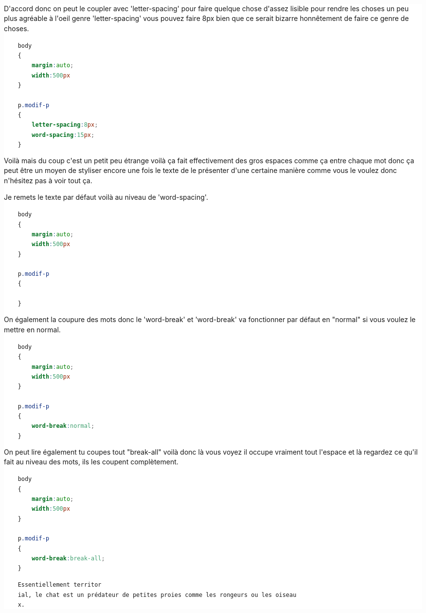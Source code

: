 D'accord donc on peut le coupler avec 'letter-spacing' pour faire quelque chose d'assez lisible pour rendre les choses un peu plus agréable à l'oeil genre 'letter-spacing' vous pouvez faire 8px bien que ce serait bizarre honnêtement de faire ce genre de choses.
```css
	body
	{
		margin:auto;
		width:500px
	}
	
	p.modif-p
	{
		letter-spacing:8px;
		word-spacing:15px;
	}
```
Voilà mais du coup c'est un petit peu étrange voilà ça fait effectivement des gros espaces comme ça entre chaque mot donc ça peut être un moyen de styliser encore une fois le texte de le présenter d'une certaine manière comme vous le voulez donc n'hésitez pas à voir tout ça.

Je remets le texte par défaut voilà au niveau de 'word-spacing'.
```css
	body
	{
		margin:auto;
		width:500px
	}
	
	p.modif-p
	{

	}
```
On également la coupure des mots donc le 'word-break' et 'word-break' va fonctionner par défaut en "normal" si vous voulez le mettre en normal.
```css
	body
	{
		margin:auto;
		width:500px
	}
	
	p.modif-p
	{
		word-break:normal;
	}
```
On peut lire également tu coupes tout "break-all" voilà donc là vous voyez il occupe vraiment tout l'espace et là regardez ce qu'il fait au niveau des mots, ils les coupent complètement.
```css
	body
	{
		margin:auto;
		width:500px
	}
	
	p.modif-p
	{
		word-break:break-all;
	}
```
```txt
	Essentiellement territor
	ial, le chat est un prédateur de petites proies comme les rongeurs ou les oiseau
	x.
```